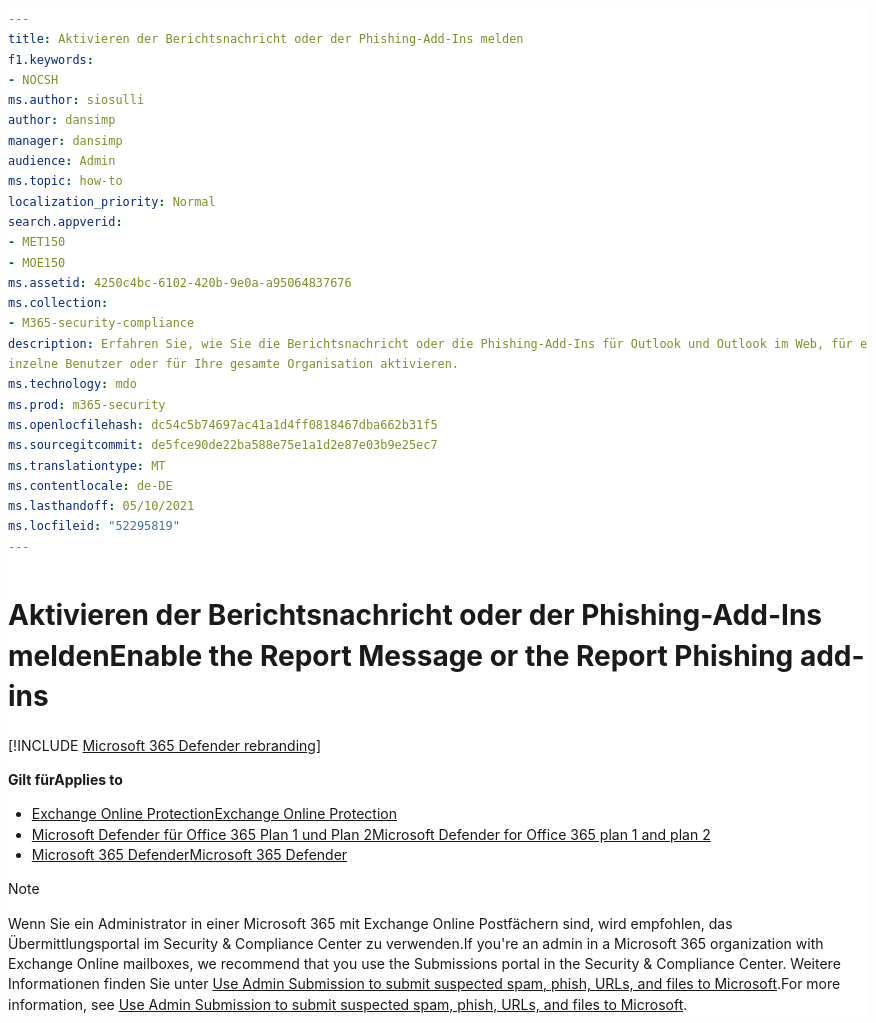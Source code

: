 ```yaml
---
title: Aktivieren der Berichtsnachricht oder der Phishing-Add-Ins melden
f1.keywords:
- NOCSH
ms.author: siosulli
author: dansimp
manager: dansimp
audience: Admin
ms.topic: how-to
localization_priority: Normal
search.appverid:
- MET150
- MOE150
ms.assetid: 4250c4bc-6102-420b-9e0a-a95064837676
ms.collection:
- M365-security-compliance
description: Erfahren Sie, wie Sie die Berichtsnachricht oder die Phishing-Add-Ins für Outlook und Outlook im Web, für einzelne Benutzer oder für Ihre gesamte Organisation aktivieren.
ms.technology: mdo
ms.prod: m365-security
ms.openlocfilehash: dc54c5b74697ac41a1d4ff0818467dba662b31f5
ms.sourcegitcommit: de5fce90de22ba588e75e1a1d2e87e03b9e25ec7
ms.translationtype: MT
ms.contentlocale: de-DE
ms.lasthandoff: 05/10/2021
ms.locfileid: "52295819"
---
```

# <a name="enable-the-report-message-or-the-report-phishing-add-ins"></a><span data-ttu-id="a85f5-103">Aktivieren der Berichtsnachricht oder der Phishing-Add-Ins melden</span><span class="sxs-lookup"><span data-stu-id="a85f5-103">Enable the Report Message or the Report Phishing add-ins</span></span>

[!INCLUDE [Microsoft 365 Defender rebranding](../includes/microsoft-defender-for-office.md)]

<span data-ttu-id="a85f5-104">**Gilt für**</span><span class="sxs-lookup"><span data-stu-id="a85f5-104">**Applies to**</span></span>
- [<span data-ttu-id="a85f5-105">Exchange Online Protection</span><span class="sxs-lookup"><span data-stu-id="a85f5-105">Exchange Online Protection</span></span>](exchange-online-protection-overview.md)
- [<span data-ttu-id="a85f5-106">Microsoft Defender für Office 365 Plan 1 und Plan 2</span><span class="sxs-lookup"><span data-stu-id="a85f5-106">Microsoft Defender for Office 365 plan 1 and plan 2</span></span>](defender-for-office-365.md)
- [<span data-ttu-id="a85f5-107">Microsoft 365 Defender</span><span class="sxs-lookup"><span data-stu-id="a85f5-107">Microsoft 365 Defender</span></span>](../defender/microsoft-365-defender.md)

> [!NOTE]
> <span data-ttu-id="a85f5-108">Wenn Sie ein Administrator in einer Microsoft 365 mit Exchange Online Postfächern sind, wird empfohlen, das Übermittlungsportal im Security & Compliance Center zu verwenden.</span><span class="sxs-lookup"><span data-stu-id="a85f5-108">If you're an admin in a Microsoft 365 organization with Exchange Online mailboxes, we recommend that you use the Submissions portal in the Security & Compliance Center.</span></span> <span data-ttu-id="a85f5-109">Weitere Informationen finden Sie unter [Use Admin Submission to submit suspected spam, phish, URLs, and files to Microsoft](admin-submission.md).</span><span class="sxs-lookup"><span data-stu-id="a85f5-109">For more information, see [Use Admin Submission to submit suspected spam, phish, URLs, and files to Microsoft](admin-submission.md).</span></span>
